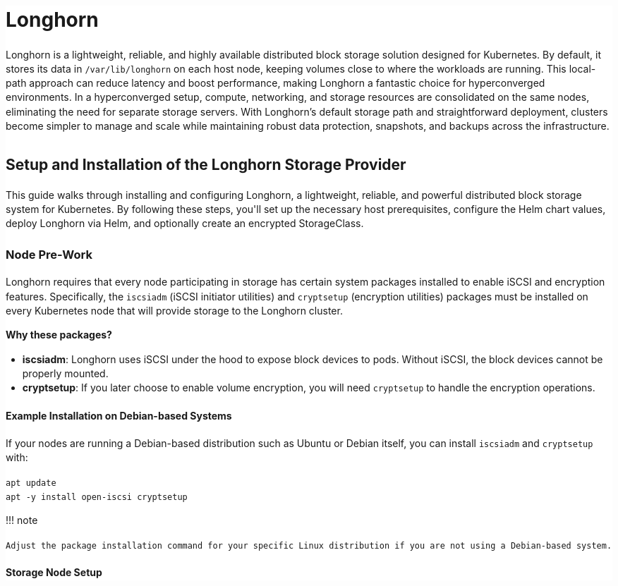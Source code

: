 # Longhorn

Longhorn is a lightweight, reliable, and highly available distributed block storage solution designed for Kubernetes. By default, it stores
its data in `/var/lib/longhorn` on each host node, keeping volumes close to where the workloads are running. This local-path approach can reduce
latency and boost performance, making Longhorn a fantastic choice for hyperconverged environments. In a hyperconverged setup, compute, networking,
and storage resources are consolidated on the same nodes, eliminating the need for separate storage servers. With Longhorn’s default storage path
and straightforward deployment, clusters become simpler to manage and scale while maintaining robust data protection, snapshots, and backups across
the infrastructure.

## Setup and Installation of the Longhorn Storage Provider

This guide walks through installing and configuring Longhorn, a lightweight, reliable, and powerful distributed block storage system for Kubernetes.
By following these steps, you'll set up the necessary host prerequisites, configure the Helm chart values, deploy Longhorn via Helm, and optionally
create an encrypted StorageClass.

### Node Pre-Work

Longhorn requires that every node participating in storage has certain system packages installed to enable iSCSI and encryption features. Specifically,
the `iscsiadm` (iSCSI initiator utilities) and `cryptsetup` (encryption utilities) packages must be installed on every Kubernetes node that will provide
storage to the Longhorn cluster.

**Why these packages?**

- **iscsiadm**: Longhorn uses iSCSI under the hood to expose block devices to pods. Without iSCSI, the block devices cannot be properly mounted.
- **cryptsetup**: If you later choose to enable volume encryption, you will need `cryptsetup` to handle the encryption operations.

#### Example Installation on Debian-based Systems

If your nodes are running a Debian-based distribution such as Ubuntu or Debian itself, you can install `iscsiadm` and `cryptsetup` with:

``` shell
apt update
apt -y install open-iscsi cryptsetup
```

!!! note

    Adjust the package installation command for your specific Linux distribution if you are not using a Debian-based system.

#### Storage Node Setup
